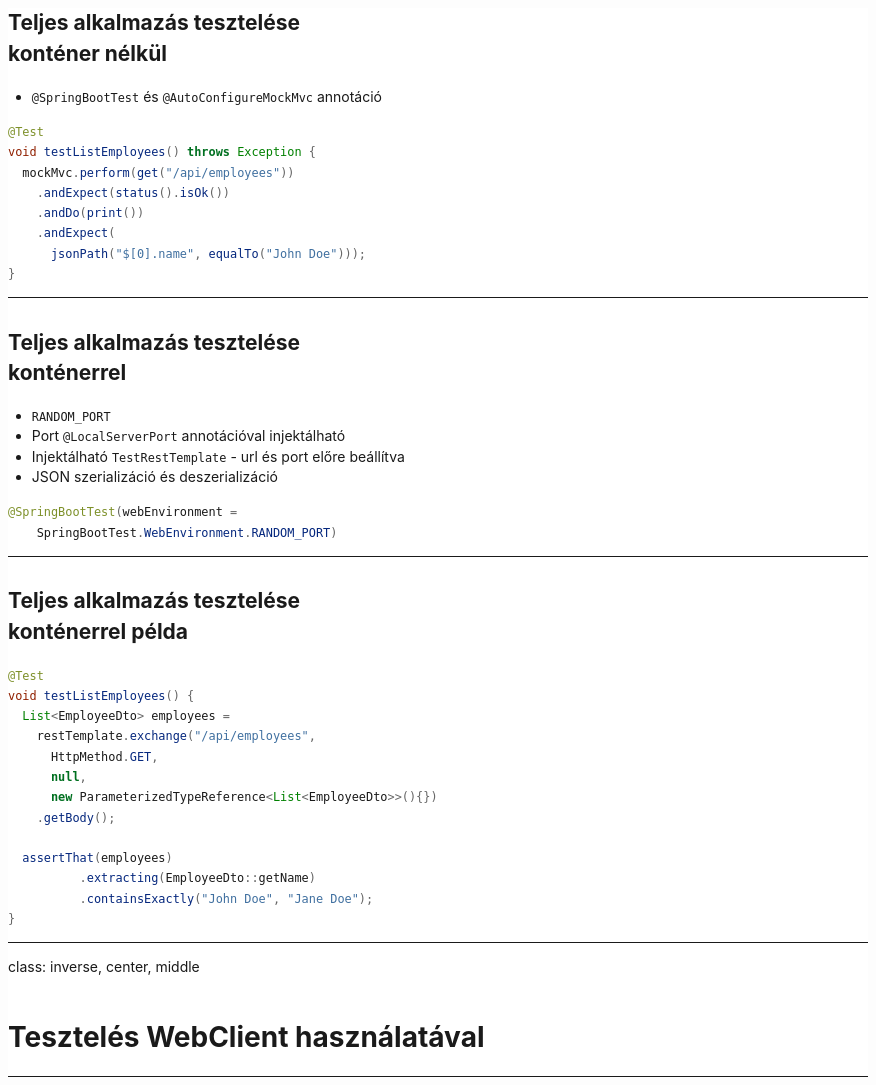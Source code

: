 ## Teljes alkalmazás tesztelése <br /> konténer nélkül

* `@SpringBootTest` és `@AutoConfigureMockMvc` annotáció

```java
@Test
void testListEmployees() throws Exception {
  mockMvc.perform(get("/api/employees"))
    .andExpect(status().isOk())
    .andDo(print())
    .andExpect(
      jsonPath("$[0].name", equalTo("John Doe")));
}
```

---

## Teljes alkalmazás tesztelése <br /> konténerrel

* `RANDOM_PORT`
* Port `@LocalServerPort` annotációval injektálható
* Injektálható `TestRestTemplate` - url és port előre beállítva
* JSON szerializáció és deszerializáció

```java
@SpringBootTest(webEnvironment =
    SpringBootTest.WebEnvironment.RANDOM_PORT)
```

---

## Teljes alkalmazás tesztelése <br /> konténerrel példa

```java
@Test
void testListEmployees() {
  List<EmployeeDto> employees = 
    restTemplate.exchange("/api/employees",
      HttpMethod.GET,
      null,
      new ParameterizedTypeReference<List<EmployeeDto>>(){})
    .getBody();
  
  assertThat(employees)
          .extracting(EmployeeDto::getName)
          .containsExactly("John Doe", "Jane Doe");
}
```

---

class: inverse, center, middle

# Tesztelés WebClient használatával

---